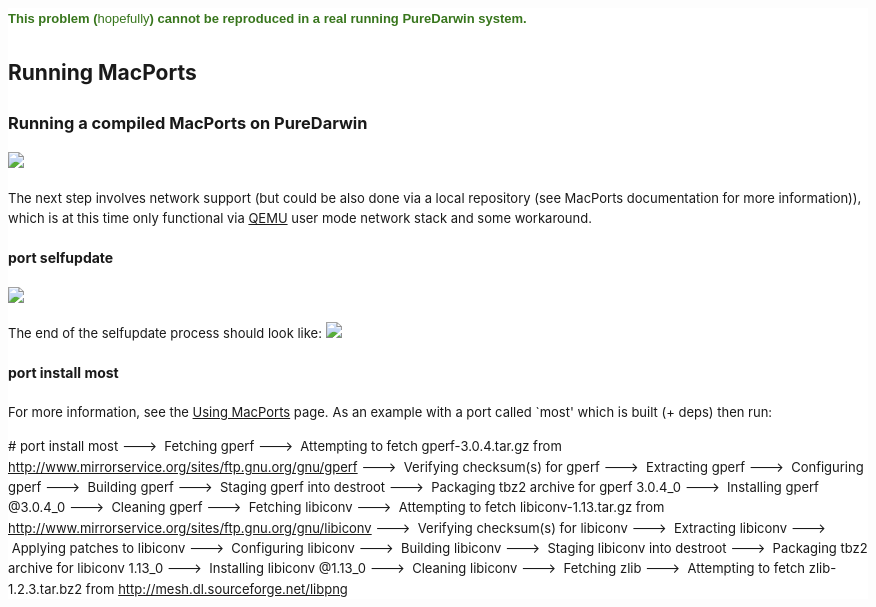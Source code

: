 <span style="font-size:13px">**<span style="font-size:12px;font-weight:normal;white-space:pre"><span style="font-family:Arial,Verdana,sans-serif;font-size:13px;white-space:normal;color:rgb(56,118,29);font-weight:bold">This problem (</span><span style="font-family:Arial,Verdana,sans-serif;font-size:13px;white-space:normal;color:rgb(56,118,29)">hopefully</span><span style="font-family:Arial,Verdana,sans-serif;font-size:13px;white-space:normal;color:rgb(56,118,29);font-weight:bold">) cannot be reproduced in a real running PureDarwin system.</span></span>**</span>





Running MacPorts
----------------
### Running a compiled MacPorts on PureDarwin
<span style="font-family:courier new,monospace;white-space:pre">[![](../../_/rsrc/1246398754457/developers/macports/macportsonpuredarwin/running_macports_in_puredarwin.png%3Fheight=366&width=420)](macportsonpuredarwin/running_macports_in_puredarwin.png%3Fattredirects=0)</span>

<span style="font-size:small">The next step involves network support (but could be also done via a local repository (see MacPorts documentation for more information)), which is at this time only functional via [QEMU](../qemu.html) user mode network stack and some workaround.</span>
#### port selfupdate
<span style="font-size:small"></span>
[![](../../_/rsrc/1246830815984/developers/macports/macportsonpuredarwin/macportsselfupdateqemu.png%3Fheight=330&width=420)](macportsonpuredarwin/macportsselfupdateqemu.png%3Fattredirects=0)

<span style="font-size:small">The end of the selfupdate process should look like:</span>
<span style="font-size:small"></span>
[![](../../_/rsrc/1246830807822/developers/macports/macportsonpuredarwin/macportsselfupdated.png)](macportsonpuredarwin/macportsselfupdated.png%3Fattredirects=0)
#### port install most
<span style="font-size:small">For more information, see the [Using MacPorts](../macports.1.html) page.</span>
<span style="font-size:small">
</span>
<span style="font-size:small">A</span><span style="font-size:small">s an example with a port called `most' which is built (+ deps) then run:</span>

<span style="font-size:small"># port install most</span>
<span style="font-size:small">---&gt;  Fetching gperf</span>
<span style="font-size:small">---&gt;  Attempting to fetch gperf-3.0.4.tar.gz from http://www.mirrorservice.org/sites/ftp.gnu.org/gnu/gperf</span>
<span style="font-size:small">---&gt;  Verifying checksum(s) for gperf</span>
<span style="font-size:small">---&gt;  Extracting gperf</span>
<span style="font-size:small">---&gt;  Configuring gperf</span>
<span style="font-size:small">---&gt;  Building gperf</span>
<span style="font-size:small">---&gt;  Staging gperf into destroot</span>
<span style="font-size:small">---&gt;  Packaging tbz2 archive for gperf 3.0.4_0</span>
<span style="font-size:small">---&gt;  Installing gperf @3.0.4_0</span>
<span style="font-size:small">---&gt;  Cleaning gperf</span>
<span style="font-size:small">---&gt;  Fetching libiconv</span>
<span style="font-size:small">---&gt;  Attempting to fetch libiconv-1.13.tar.gz from http://www.mirrorservice.org/sites/ftp.gnu.org/gnu/libiconv</span>
<span style="font-size:small">---&gt;  Verifying checksum(s) for libiconv</span>
<span style="font-size:small">---&gt;  Extracting libiconv</span>
<span style="font-size:small">---&gt;  Applying patches to libiconv</span>
<span style="font-size:small">---&gt;  Configuring libiconv</span>
<span style="font-size:small">---&gt;  Building libiconv</span>
<span style="font-size:small">---&gt;  Staging libiconv into destroot</span>
<span style="font-size:small">---&gt;  Packaging tbz2 archive for libiconv 1.13_0</span>
<span style="font-size:small">---&gt;  Installing libiconv @1.13_0</span>
<span style="font-size:small">---&gt;  Cleaning libiconv</span>
<span style="font-size:small">---&gt;  Fetching zlib</span>
<span style="font-size:small">---&gt;  Attempting to fetch zlib-1.2.3.tar.bz2 from http://mesh.dl.sourceforge.net/libpng</span>